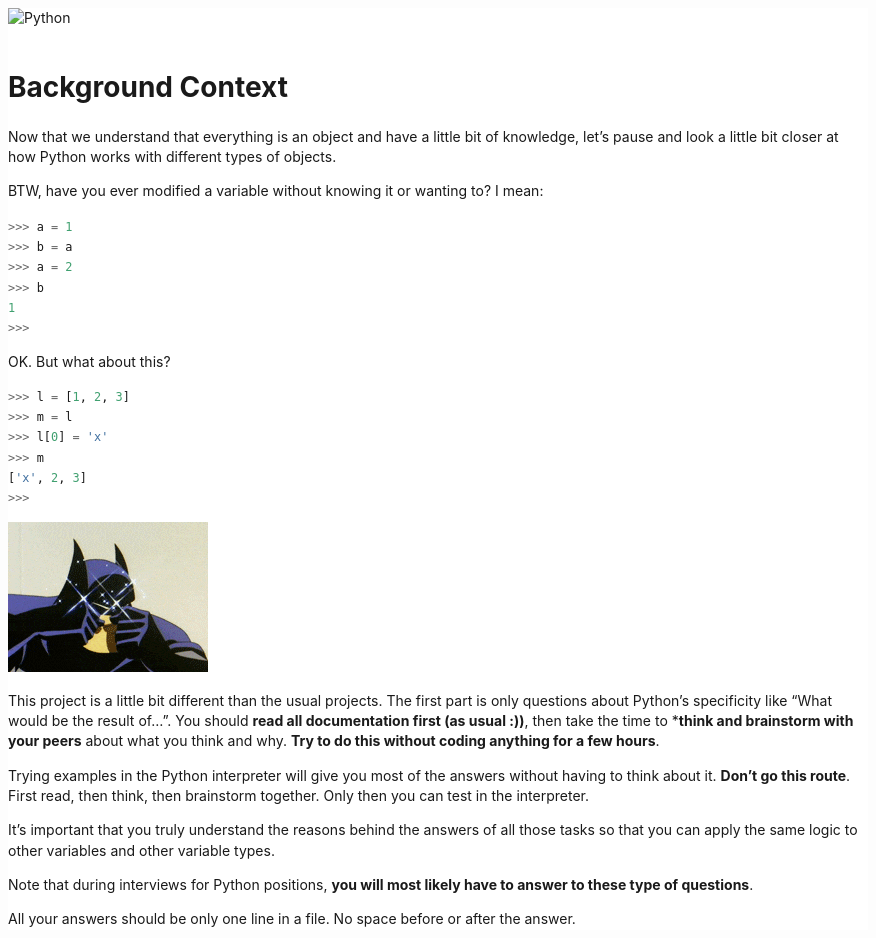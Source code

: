 ![Python](https://s3.amazonaws.com/intranet-projects-files/holbertonschool-higher-level_programming+/252/r_208403_QPSN8.jpg)

# Background Context

Now that we understand that everything is an object and have a little bit of knowledge, let’s pause and look a little bit closer at how Python works with different types of objects.

BTW, have you ever modified a variable without knowing it or wanting to? I mean:

```python
>>> a = 1
>>> b = a
>>> a = 2
>>> b
1
>>>
```

OK. But what about this?

```python
>>> l = [1, 2, 3]
>>> m = l
>>> l[0] = 'x'
>>> m
['x', 2, 3]
>>>
```

![Batman](giphy.gif)

This project is a little bit different than the usual projects. The first part is only questions about Python’s specificity like “What would be the result of…”. You should **read all documentation first (as usual :))**, then take the time to ***think and brainstorm with your peers** about what you think and why. **Try to do this without coding anything for a few hours**.

Trying examples in the Python interpreter will give you most of the answers without having to think about it. **Don’t go this route**. First read, then think, then brainstorm together. Only then you can test in the interpreter.

It’s important that you truly understand the reasons behind the answers of all those tasks so that you can apply the same logic to other variables and other variable types.

Note that during interviews for Python positions, **you will most likely have to answer to these type of questions**.

All your answers should be only one line in a file. No space before or after the answer.
